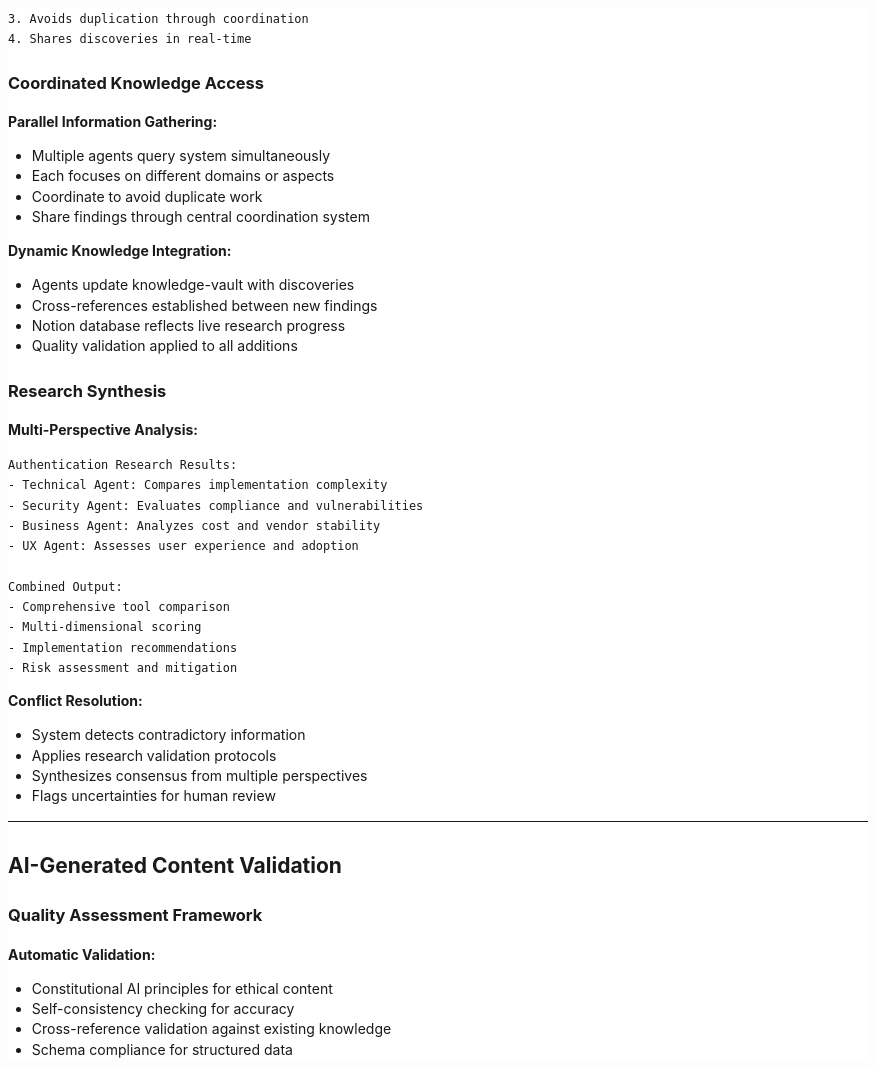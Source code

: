 ```
3. Avoids duplication through coordination
4. Shares discoveries in real-time
```

### Coordinated Knowledge Access

**Parallel Information Gathering:**
- Multiple agents query system simultaneously
- Each focuses on different domains or aspects
- Coordinate to avoid duplicate work
- Share findings through central coordination system

**Dynamic Knowledge Integration:**
- Agents update knowledge-vault with discoveries
- Cross-references established between new findings
- Notion database reflects live research progress
- Quality validation applied to all additions

### Research Synthesis

**Multi-Perspective Analysis:**
```
Authentication Research Results:
- Technical Agent: Compares implementation complexity
- Security Agent: Evaluates compliance and vulnerabilities  
- Business Agent: Analyzes cost and vendor stability
- UX Agent: Assesses user experience and adoption

Combined Output:
- Comprehensive tool comparison
- Multi-dimensional scoring
- Implementation recommendations
- Risk assessment and mitigation
```

**Conflict Resolution:**
- System detects contradictory information
- Applies research validation protocols
- Synthesizes consensus from multiple perspectives
- Flags uncertainties for human review

---

## AI-Generated Content Validation

### Quality Assessment Framework

**Automatic Validation:**
- Constitutional AI principles for ethical content
- Self-consistency checking for accuracy
- Cross-reference validation against existing knowledge
- Schema compliance for structured data
